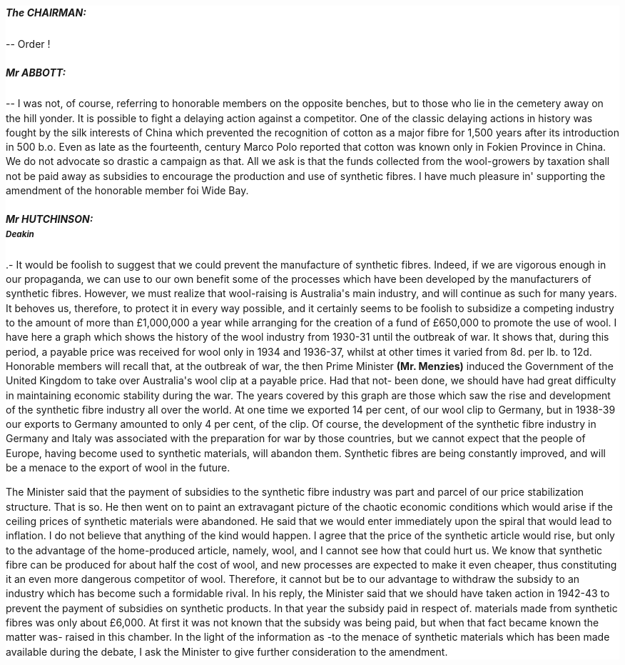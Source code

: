 ##### The CHAIRMAN:

-- Order ! 

##### Mr ABBOTT:

-- I was not, of course, referring to honorable members on the opposite benches, but to those who lie in the cemetery away on the hill yonder. It is possible to fight a delaying action against a competitor. One of the classic delaying actions in history was fought by the silk interests of China which prevented the recognition of cotton as a major fibre for 1,500 years after its introduction in 500  b.o.  Even as late as the fourteenth, century Marco Polo reported that cotton was known only in Fokien Province in China. We do not advocate so drastic a campaign as that. All we ask is that the funds collected from the wool-growers by taxation shall not be paid away as subsidies to encourage the production and use of synthetic fibres. I have much pleasure in' supporting the amendment of the honorable member foi Wide Bay. 

##### Mr HUTCHINSON:<br><small class="text-muted">Deakin</small>

.- It would be foolish to suggest that we could prevent the manufacture of synthetic fibres. Indeed, if we are vigorous enough in our propaganda, we can use to our own benefit some of the processes which have been developed by the manufacturers of synthetic fibres. However, we must realize that wool-raising is Australia's main industry, and will continue as such for many years. It behoves us, therefore, to protect it in every way possible, and it certainly seems to be foolish to subsidize a competing industry to the amount of more than £1,000,000 a year while arranging for the creation of a fund of £650,000 to promote the use of wool. I have here a graph which shows the history of the wool industry from 1930-31 until the outbreak of war. It shows that, during this period, a payable price was received for wool only in 1934 and 1936-37, whilst at other times it varied from 8d. per lb. to 12d. Honorable members will recall that, at the outbreak of war, the then Prime Minister  **(Mr. Menzies)**  induced the Government of the United Kingdom to take over Australia's wool clip at a payable price. Had that not- been done, we should have had great difficulty in maintaining economic stability during the war. The years covered by this graph are those which saw the rise and development of the synthetic fibre industry all over the world. At one time we exported 14 per cent, of our wool clip to Germany, but in 1938-39 our exports to Germany amounted to only 4 per cent, of the clip. Of course, the development of the synthetic fibre industry in Germany and Italy was associated with the preparation for war by those countries, but we cannot expect that the people of Europe, having become used to synthetic materials, will abandon them. Synthetic fibres are being constantly improved, and will be a menace to the export of wool in the future. 

The Minister said that the payment of subsidies to the synthetic fibre industry was part and parcel of our price stabilization structure. That is so. He then went on to paint an extravagant picture of the chaotic economic conditions which would arise if the ceiling prices of synthetic materials were abandoned. He said that we would enter immediately upon the spiral that would lead to inflation. I do not believe that anything of the kind would happen. I agree that the price of the synthetic article would rise, but only to the advantage of the home-produced article, namely, wool, and I cannot see how that could hurt us. We know that synthetic fibre can be produced for about half the cost of wool, and new processes are expected to make it even cheaper, thus constituting it an even more dangerous competitor of wool. Therefore, it cannot but be to our advantage to withdraw the subsidy to an industry which has become such a formidable rival. In his reply, the Minister said that we should have taken action in 1942-43 to prevent the payment of subsidies on synthetic products. In that year the subsidy paid in respect of. materials made from synthetic fibres was only about £6,000. At first it was not known that the subsidy was being paid, but when that fact became known the matter was- raised in this chamber. In the light of the information as -to the menace of synthetic materials which has been made available during the debate, I ask the Minister to give further consideration to the amendment. 
